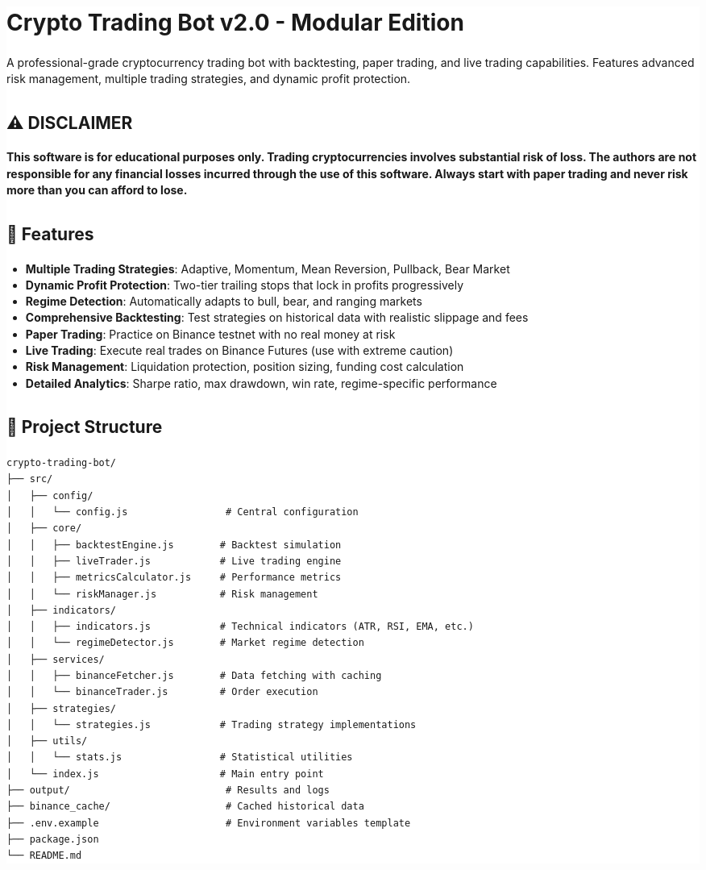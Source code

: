 # Crypto Trading Bot v2.0 - Modular Edition

A professional-grade cryptocurrency trading bot with backtesting, paper trading, and live trading capabilities. Features advanced risk management, multiple trading strategies, and dynamic profit protection.

## ⚠️ DISCLAIMER

**This software is for educational purposes only. Trading cryptocurrencies involves substantial risk of loss. The authors are not responsible for any financial losses incurred through the use of this software. Always start with paper trading and never risk more than you can afford to lose.**

## 🌟 Features

- **Multiple Trading Strategies**: Adaptive, Momentum, Mean Reversion, Pullback, Bear Market
- **Dynamic Profit Protection**: Two-tier trailing stops that lock in profits progressively
- **Regime Detection**: Automatically adapts to bull, bear, and ranging markets
- **Comprehensive Backtesting**: Test strategies on historical data with realistic slippage and fees
- **Paper Trading**: Practice on Binance testnet with no real money at risk
- **Live Trading**: Execute real trades on Binance Futures (use with extreme caution)
- **Risk Management**: Liquidation protection, position sizing, funding cost calculation
- **Detailed Analytics**: Sharpe ratio, max drawdown, win rate, regime-specific performance

## 📁 Project Structure

```
crypto-trading-bot/
├── src/
│   ├── config/
│   │   └── config.js                 # Central configuration
│   ├── core/
│   │   ├── backtestEngine.js        # Backtest simulation
│   │   ├── liveTrader.js            # Live trading engine
│   │   ├── metricsCalculator.js     # Performance metrics
│   │   └── riskManager.js           # Risk management
│   ├── indicators/
│   │   ├── indicators.js            # Technical indicators (ATR, RSI, EMA, etc.)
│   │   └── regimeDetector.js        # Market regime detection
│   ├── services/
│   │   ├── binanceFetcher.js        # Data fetching with caching
│   │   └── binanceTrader.js         # Order execution
│   ├── strategies/
│   │   └── strategies.js            # Trading strategy implementations
│   ├── utils/
│   │   └── stats.js                 # Statistical utilities
│   └── index.js                     # Main entry point
├── output/                           # Results and logs
├── binance_cache/                    # Cached historical data
├── .env.example                      # Environment variables template
├── package.json
└── README.md
```
